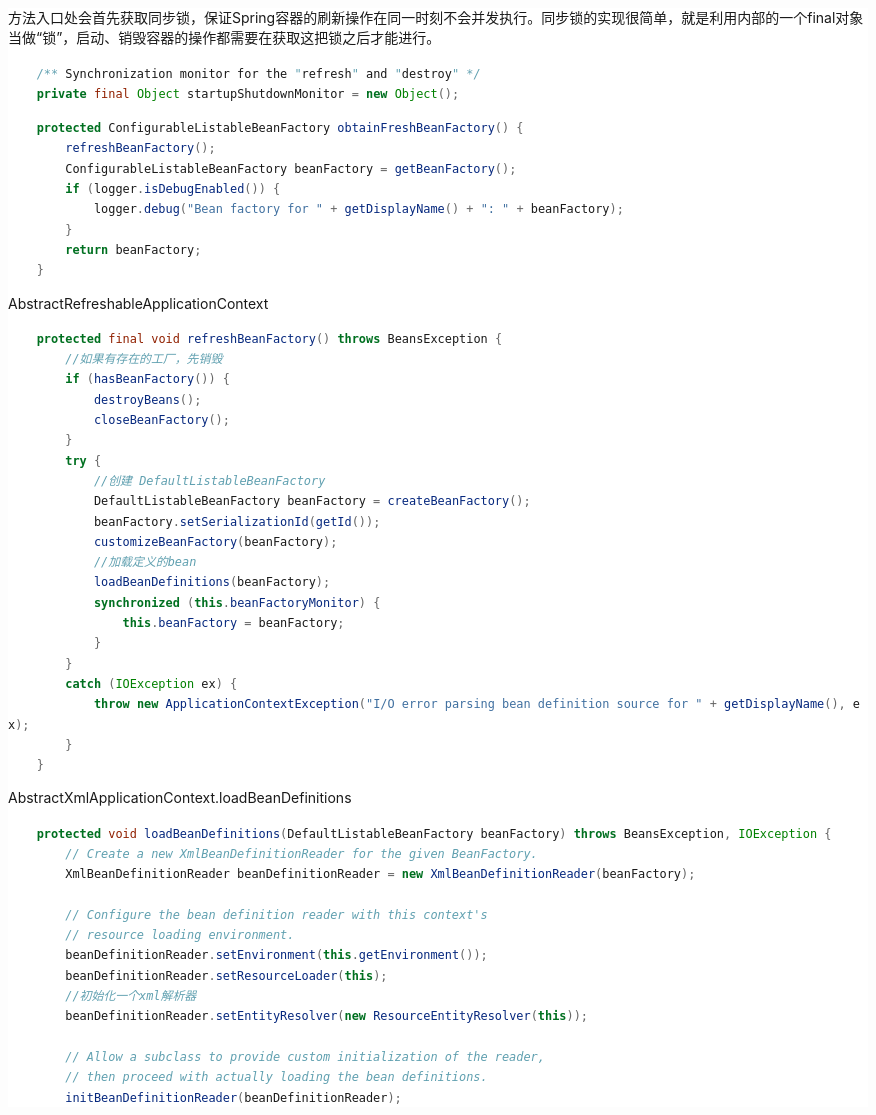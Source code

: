 

方法入口处会首先获取同步锁，保证Spring容器的刷新操作在同一时刻不会并发执行。同步锁的实现很简单，就是利用内部的一个final对象当做“锁”，启动、销毁容器的操作都需要在获取这把锁之后才能进行。

```java
	/** Synchronization monitor for the "refresh" and "destroy" */
	private final Object startupShutdownMonitor = new Object();
```



```java
	protected ConfigurableListableBeanFactory obtainFreshBeanFactory() {
		refreshBeanFactory();
		ConfigurableListableBeanFactory beanFactory = getBeanFactory();
		if (logger.isDebugEnabled()) {
			logger.debug("Bean factory for " + getDisplayName() + ": " + beanFactory);
		}
		return beanFactory;
	}
```



AbstractRefreshableApplicationContext

```java
	protected final void refreshBeanFactory() throws BeansException {
        //如果有存在的工厂，先销毁
		if (hasBeanFactory()) {
			destroyBeans();
			closeBeanFactory();
		}
		try {
            //创建 DefaultListableBeanFactory
			DefaultListableBeanFactory beanFactory = createBeanFactory();
			beanFactory.setSerializationId(getId());
			customizeBeanFactory(beanFactory);
            //加载定义的bean
			loadBeanDefinitions(beanFactory);
			synchronized (this.beanFactoryMonitor) {
				this.beanFactory = beanFactory;
			}
		}
		catch (IOException ex) {
			throw new ApplicationContextException("I/O error parsing bean definition source for " + getDisplayName(), ex);
		}
	}
```



AbstractXmlApplicationContext.loadBeanDefinitions

```java
	protected void loadBeanDefinitions(DefaultListableBeanFactory beanFactory) throws BeansException, IOException {
		// Create a new XmlBeanDefinitionReader for the given BeanFactory.
		XmlBeanDefinitionReader beanDefinitionReader = new XmlBeanDefinitionReader(beanFactory);

		// Configure the bean definition reader with this context's
		// resource loading environment.
		beanDefinitionReader.setEnvironment(this.getEnvironment());
		beanDefinitionReader.setResourceLoader(this);
        //初始化一个xml解析器
		beanDefinitionReader.setEntityResolver(new ResourceEntityResolver(this));

		// Allow a subclass to provide custom initialization of the reader,
		// then proceed with actually loading the bean definitions.
		initBeanDefinitionReader(beanDefinitionReader);
```